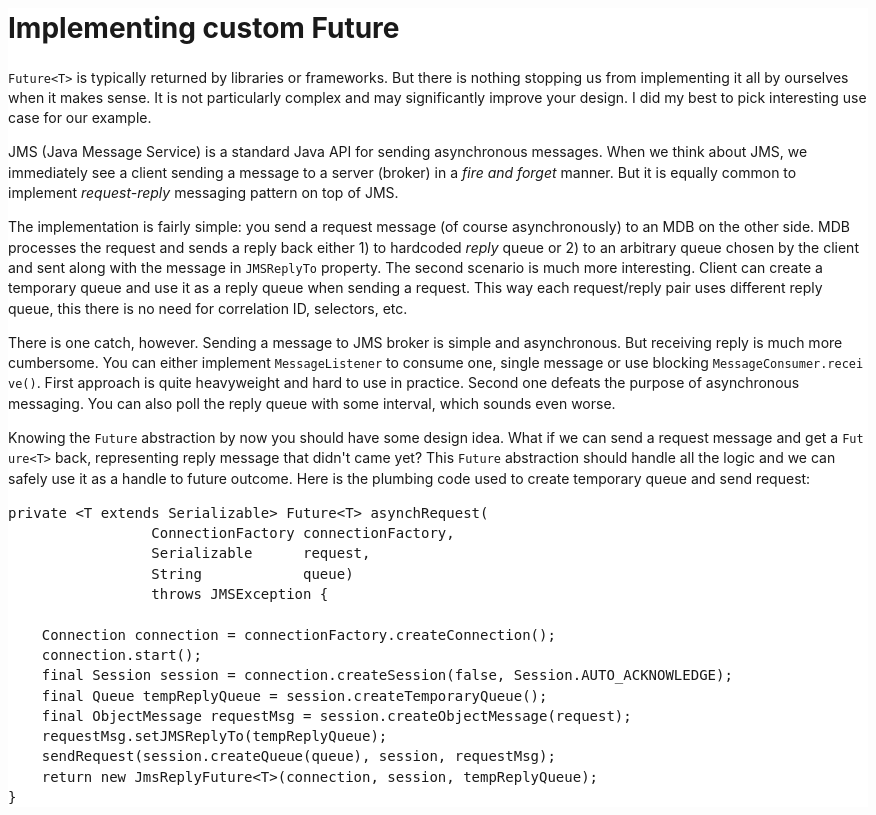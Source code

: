 <h1>Implementing custom Future</h1>

<p><code>Future&lt;T&gt;</code> is typically returned by libraries or
 frameworks.  But there is nothing stopping us from implementing it all by
ourselves when it makes sense.  It is not particularly complex and may
significantly improve your design. I did my best to pick interesting use case 
for our example.</p>

<p>JMS (Java Message Service) is a standard Java API for sending
asynchronous messages. When we think about JMS, we immediately see a
client sending a message to a server (broker) in a <i>fire and forget</i>
manner. But it is equally common to implement <i>request-reply</i> messaging
pattern on top of JMS. </p>

<p>The implementation is fairly simple: you send a request message (of course
asynchronously) to an MDB on the other side. MDB processes the request and
sends a reply back either 1) to hardcoded <i>reply</i> queue or 2) to an
arbitrary queue chosen by the client and sent along with the message in 
<code>JMSReplyTo</code> property. The second scenario is much more
interesting.  Client can create a temporary queue and use it as a reply queue
when sending a request.  This way each request/reply pair uses different reply
queue, this there is no need for correlation ID, selectors, etc.</p>

<p>There is one catch, however. Sending a message to JMS broker is simple
and asynchronous. But receiving reply 
is much more cumbersome. You can either implement <code>MessageListener</code> to consume one, single message 
or use blocking <code>MessageConsumer.receive()</code>. First approach is quite heavyweight and hard to 
use in practice.  Second one defeats the purpose of asynchronous messaging. You can also poll the reply 
queue with some interval, which sounds even worse.</p>

<p>Knowing the <code>Future</code> abstraction by now you should have some design idea. What if we can send 
a request message and get a <code>Future&lt;T&gt;</code> back, representing reply message that didn't came yet? 
This <code>Future</code> abstraction should handle all the logic and we can safely use it as a handle to 
future outcome. Here is the plumbing code used to create temporary queue and send request:</p>

<pre class="brush: java">
private &lt;T extends Serializable&gt; Future&lt;T&gt; asynchRequest(
                 ConnectionFactory connectionFactory, 
                 Serializable      request, 
                 String            queue) 
                 throws JMSException {
        
    Connection connection = connectionFactory.createConnection();
    connection.start();
    final Session session = connection.createSession(false, Session.AUTO_ACKNOWLEDGE);
    final Queue tempReplyQueue = session.createTemporaryQueue();
    final ObjectMessage requestMsg = session.createObjectMessage(request);
    requestMsg.setJMSReplyTo(tempReplyQueue);
    sendRequest(session.createQueue(queue), session, requestMsg);
    return new JmsReplyFuture&lt;T&gt;(connection, session, tempReplyQueue);
}
</pre>
